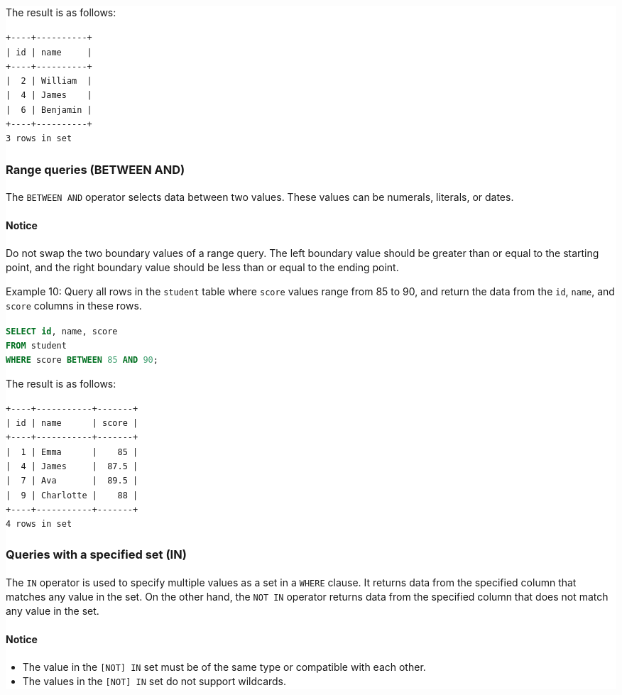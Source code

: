 The result is as follows:

```shell
+----+----------+
| id | name     |
+----+----------+
|  2 | William  |
|  4 | James    |
|  6 | Benjamin |
+----+----------+
3 rows in set
```

### Range queries (BETWEEN AND)

The `BETWEEN AND` operator selects data between two values. These values can be numerals, literals, or dates.

<main id="notice" type='notice'>
  <h4>Notice</h4>
  <p>Do not swap the two boundary values of a range query. The left boundary value should be greater than or equal to the starting point, and the right boundary value should be less than or equal to the ending point.</p>
</main>

Example 10: Query all rows in the `student` table where `score` values range from 85 to 90, and return the data from the `id`, `name`, and `score` columns in these rows.

```sql
SELECT id, name, score
FROM student
WHERE score BETWEEN 85 AND 90;
```

The result is as follows:

```shell
+----+-----------+-------+
| id | name      | score |
+----+-----------+-------+
|  1 | Emma      |    85 |
|  4 | James     |  87.5 |
|  7 | Ava       |  89.5 |
|  9 | Charlotte |    88 |
+----+-----------+-------+
4 rows in set
```

### Queries with a specified set (IN)

The `IN` operator is used to specify multiple values as a set in a `WHERE` clause. It returns data from the specified column that matches any value in the set. On the other hand, the `NOT IN` operator returns data from the specified column that does not match any value in the set.

  <main id="notice" type='notice'>
    <h4>Notice</h4>
    <ul>
    <li>The value in the <code>[NOT] IN</code> set must be of the same type or compatible with each other. </li>
    <li>The values in the <code>[NOT] IN</code> set do not support wildcards. </li>
    </ul>
  </main>
